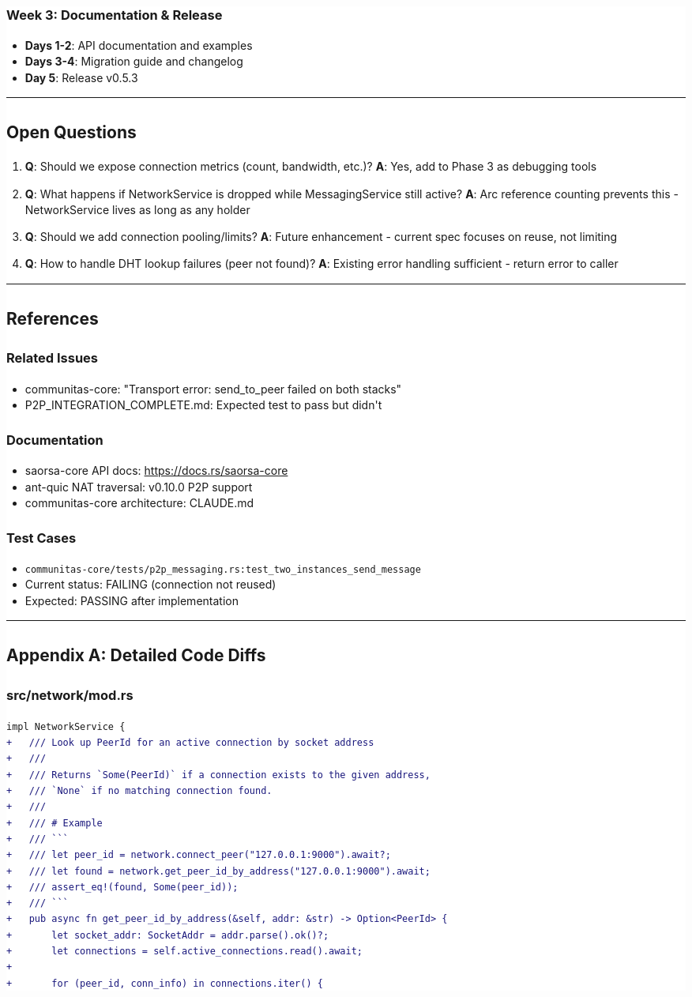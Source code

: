 ### Week 3: Documentation & Release
- **Days 1-2**: API documentation and examples
- **Days 3-4**: Migration guide and changelog
- **Day 5**: Release v0.5.3

---

## Open Questions

1. **Q**: Should we expose connection metrics (count, bandwidth, etc.)?
   **A**: Yes, add to Phase 3 as debugging tools

2. **Q**: What happens if NetworkService is dropped while MessagingService still active?
   **A**: Arc reference counting prevents this - NetworkService lives as long as any holder

3. **Q**: Should we add connection pooling/limits?
   **A**: Future enhancement - current spec focuses on reuse, not limiting

4. **Q**: How to handle DHT lookup failures (peer not found)?
   **A**: Existing error handling sufficient - return error to caller

---

## References

### Related Issues
- communitas-core: "Transport error: send_to_peer failed on both stacks"
- P2P_INTEGRATION_COMPLETE.md: Expected test to pass but didn't

### Documentation
- saorsa-core API docs: https://docs.rs/saorsa-core
- ant-quic NAT traversal: v0.10.0 P2P support
- communitas-core architecture: CLAUDE.md

### Test Cases
- `communitas-core/tests/p2p_messaging.rs:test_two_instances_send_message`
- Current status: FAILING (connection not reused)
- Expected: PASSING after implementation

---

## Appendix A: Detailed Code Diffs

### src/network/mod.rs

```diff
impl NetworkService {
+   /// Look up PeerId for an active connection by socket address
+   ///
+   /// Returns `Some(PeerId)` if a connection exists to the given address,
+   /// `None` if no matching connection found.
+   ///
+   /// # Example
+   /// ```
+   /// let peer_id = network.connect_peer("127.0.0.1:9000").await?;
+   /// let found = network.get_peer_id_by_address("127.0.0.1:9000").await;
+   /// assert_eq!(found, Some(peer_id));
+   /// ```
+   pub async fn get_peer_id_by_address(&self, addr: &str) -> Option<PeerId> {
+       let socket_addr: SocketAddr = addr.parse().ok()?;
+       let connections = self.active_connections.read().await;
+
+       for (peer_id, conn_info) in connections.iter() {
```